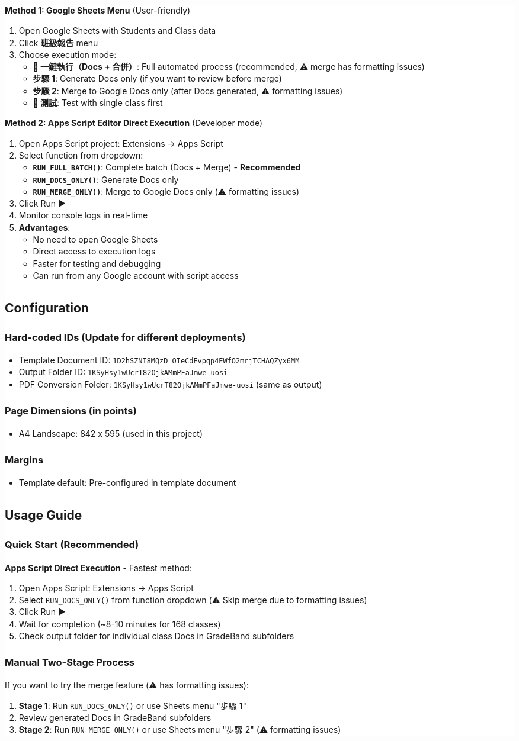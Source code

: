 **Method 1: Google Sheets Menu** (User-friendly)
1. Open Google Sheets with Students and Class data
2. Click **班級報告** menu
3. Choose execution mode:
   - **🚀 一鍵執行（Docs + 合併）**: Full automated process (recommended, ⚠️ merge has formatting issues)
   - **步驟 1**: Generate Docs only (if you want to review before merge)
   - **步驟 2**: Merge to Google Docs only (after Docs generated, ⚠️ formatting issues)
   - **🧪 測試**: Test with single class first

**Method 2: Apps Script Editor Direct Execution** (Developer mode)
1. Open Apps Script project: Extensions → Apps Script
2. Select function from dropdown:
   - **`RUN_FULL_BATCH()`**: Complete batch (Docs + Merge) - **Recommended**
   - **`RUN_DOCS_ONLY()`**: Generate Docs only
   - **`RUN_MERGE_ONLY()`**: Merge to Google Docs only (⚠️ formatting issues)
3. Click Run ▶
4. Monitor console logs in real-time
5. **Advantages**:
   - No need to open Google Sheets
   - Direct access to execution logs
   - Faster for testing and debugging
   - Can run from any Google account with script access

## Configuration

### Hard-coded IDs (Update for different deployments)
- Template Document ID: `1D2hSZNI8MQzD_OIeCdEvpqp4EWfO2mrjTCHAQZyx6MM`
- Output Folder ID: `1KSyHsy1wUcrT82OjkAMmPFaJmwe-uosi`
- PDF Conversion Folder: `1KSyHsy1wUcrT82OjkAMmPFaJmwe-uosi` (same as output)

### Page Dimensions (in points)
- A4 Landscape: 842 x 595 (used in this project)

### Margins
- Template default: Pre-configured in template document

## Usage Guide

### Quick Start (Recommended)
**Apps Script Direct Execution** - Fastest method:
1. Open Apps Script: Extensions → Apps Script
2. Select `RUN_DOCS_ONLY()` from function dropdown (⚠️ Skip merge due to formatting issues)
3. Click Run ▶
4. Wait for completion (~8-10 minutes for 168 classes)
5. Check output folder for individual class Docs in GradeBand subfolders

### Manual Two-Stage Process
If you want to try the merge feature (⚠️ has formatting issues):
1. **Stage 1**: Run `RUN_DOCS_ONLY()` or use Sheets menu "步驟 1"
2. Review generated Docs in GradeBand subfolders
3. **Stage 2**: Run `RUN_MERGE_ONLY()` or use Sheets menu "步驟 2" (⚠️ formatting issues)
